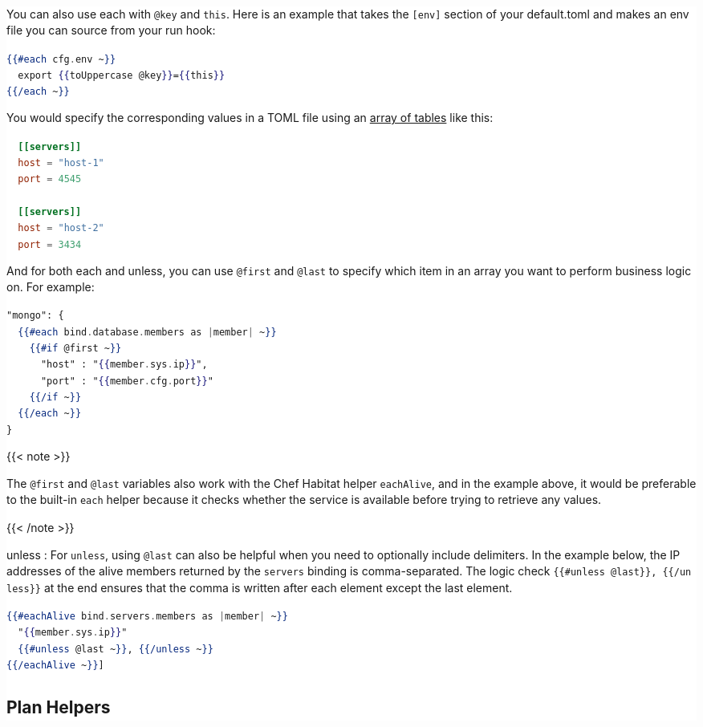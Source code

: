   You can also use each with `@key` and `this`. Here is an example that takes the `[env]` section of your default.toml and makes an env file you can source from your run hook:

  ```handlebars
  {{#each cfg.env ~}}
    export {{toUppercase @key}}={{this}}
  {{/each ~}}
  ```

  You would specify the corresponding values in a TOML file using an [array of tables](https://github.com/toml-lang/toml#array-of-tables) like this:

  ```toml
    [[servers]]
    host = "host-1"
    port = 4545

    [[servers]]
    host = "host-2"
    port = 3434
  ```

  And for both each and unless, you can use `@first` and `@last` to specify which item in an array you want to perform business logic on. For example:

  ```handlebars
  "mongo": {
    {{#each bind.database.members as |member| ~}}
      {{#if @first ~}}
        "host" : "{{member.sys.ip}}",
        "port" : "{{member.cfg.port}}"
      {{/if ~}}
    {{/each ~}}
  }
  ```

  {{< note >}}

  The `@first` and `@last` variables also work with the Chef Habitat helper `eachAlive`, and in the example above, it would be preferable to the built-in `each` helper because it checks whether the service is available before trying to retrieve any values.

  {{< /note >}}

unless
: For `unless`, using `@last` can also be helpful when you need to optionally include delimiters. In the example below, the IP addresses of the alive members returned by the `servers` binding is comma-separated. The logic check `{{#unless @last}}, {{/unless}}` at the end ensures that the comma is written after each element except the last element.

  ```handlebars
  {{#eachAlive bind.servers.members as |member| ~}}
    "{{member.sys.ip}}"
    {{#unless @last ~}}, {{/unless ~}}
  {{/eachAlive ~}}]
  ```

## Plan Helpers

